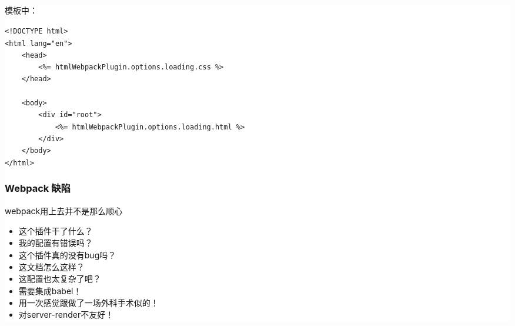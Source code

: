 模板中：
```
<!DOCTYPE html>
<html lang="en">
    <head>
        <%= htmlWebpackPlugin.options.loading.css %>
    </head>

    <body>
        <div id="root">
            <%= htmlWebpackPlugin.options.loading.html %>
        </div>
    </body>
</html>

```

### Webpack 缺陷

webpack用上去并不是那么顺心
- 这个插件干了什么？
- 我的配置有错误吗？
- 这个插件真的没有bug吗？
- 这文档怎么这样？
- 这配置也太复杂了吧？
- 需要集成babel！
- 用一次感觉跟做了一场外科手术似的！
- 对server-render不友好！
